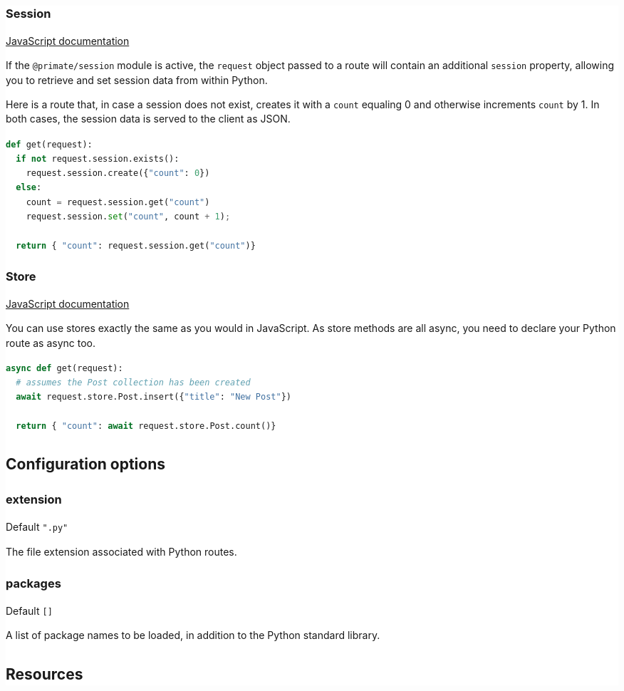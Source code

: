 ### Session

[JavaScript documentation][session]

If the `@primate/session` module is active, the `request` object passed to a
route will contain an additional `session` property, allowing you to retrieve
and set session data from within Python.

Here is a route that, in case a session does not exist, creates it with a
`count` equaling 0 and otherwise increments `count` by 1. In both cases, the
session data is served to the client as JSON.

```py caption=routes/session.py
def get(request):
  if not request.session.exists():
    request.session.create({"count": 0})
  else:
    count = request.session.get("count")
    request.session.set("count", count + 1);

  return { "count": request.session.get("count")}
```

### Store

[JavaScript documentation][store]

You can use stores exactly the same as you would in JavaScript. As store
methods are all async, you need to declare your Python route as async too.

```py caption=routes/store.py
async def get(request):
  # assumes the Post collection has been created
  await request.store.Post.insert({"title": "New Post"})

  return { "count": await request.store.Post.count()}
```

## Configuration options

### extension

Default `".py"`

The file extension associated with Python routes.

### packages

Default `[]`

A list of package names to be loaded, in addition to the Python standard
library.

## Resources


[plain text]: /guide/responses#plain-text
[json]: /guide/responses#json
[redirect]: /guide/responses#redirect
[error]: /guide/responses#error
[view]: /guide/responses#view
[body]: /guide/routes#body
[path]: /guide/routes#path
[session]: /modules/session#use
[store]: /modules/store
[repo]: https://github.com/primate-run/primate/tree/master/packages/python